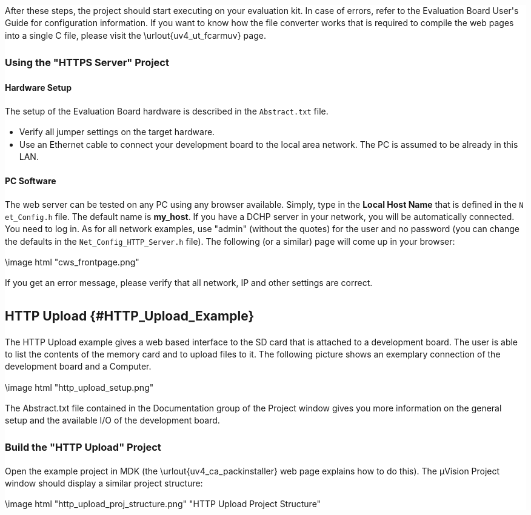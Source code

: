 After these steps, the project should start executing on your evaluation kit.
In case of errors, refer to the Evaluation Board User's Guide for configuration information.
If you want to know how the file converter works that is required to compile the web pages into a single C file, please
visit the \urlout{uv4_ut_fcarmuv} page.

### Using the "HTTPS Server" Project

#### Hardware Setup

The setup of the Evaluation Board hardware is described in the `Abstract.txt` file.

- Verify all jumper settings on the target hardware.
- Use an Ethernet cable to connect your development board to the local area network. The PC is assumed to be already in this
  LAN.

#### PC Software

The web server can be tested on any PC using any browser available. Simply, type in the **Local Host Name** that is
defined in the `Net_Config.h` file. The default name is **my_host**. If you have a DCHP server in your network, you will be
automatically connected. You need to log in. As for all network examples, use "admin" (without the quotes) for the user and
no password (you can change the defaults in the `Net_Config_HTTP_Server.h` file). The following (or a similar) page will
come up in your browser:

\image html "cws_frontpage.png"

If you get an error message, please verify that all network, IP and other settings are correct.

## HTTP Upload {#HTTP_Upload_Example}

The HTTP Upload example gives a web based interface to the SD card that is attached to a development board. The user is able
to list the contents of the memory card and to upload files to it. The following picture shows an exemplary connection of the
development board and a Computer.

\image html "http_upload_setup.png"

The Abstract.txt file contained in the Documentation group of the Project window gives you more information on the general
setup and the available I/O of the development board.

### Build the "HTTP Upload" Project

Open the example project in MDK (the \urlout{uv4_ca_packinstaller} web page explains how to do this). The µVision Project window
should display a similar project structure:

\image html "http_upload_proj_structure.png" "HTTP Upload Project Structure"
